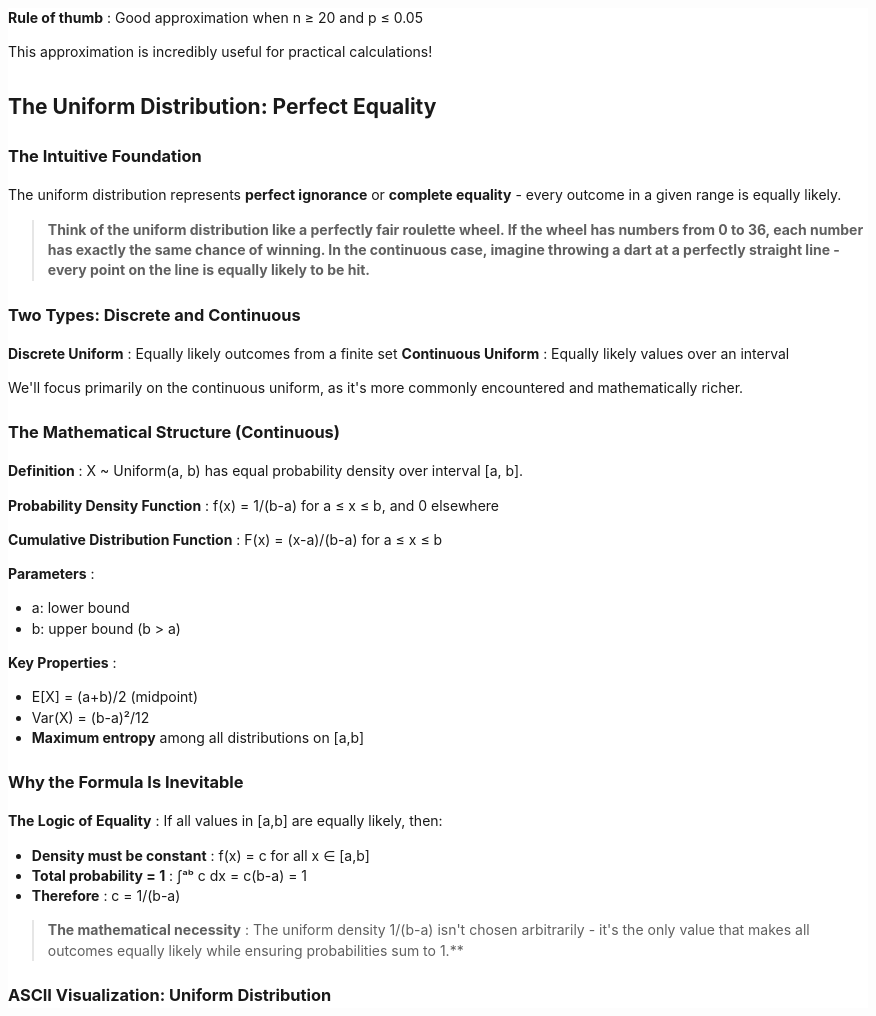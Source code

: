  **Rule of thumb** : Good approximation when n ≥ 20 and p ≤ 0.05

This approximation is incredibly useful for practical calculations!

## The Uniform Distribution: Perfect Equality

### The Intuitive Foundation

The uniform distribution represents **perfect ignorance** or **complete equality** - every outcome in a given range is equally likely.

> **Think of the uniform distribution like a perfectly fair roulette wheel. If the wheel has numbers from 0 to 36, each number has exactly the same chance of winning. In the continuous case, imagine throwing a dart at a perfectly straight line - every point on the line is equally likely to be hit.**

### Two Types: Discrete and Continuous

 **Discrete Uniform** : Equally likely outcomes from a finite set
 **Continuous Uniform** : Equally likely values over an interval

We'll focus primarily on the continuous uniform, as it's more commonly encountered and mathematically richer.

### The Mathematical Structure (Continuous)

 **Definition** : X ~ Uniform(a, b) has equal probability density over interval [a, b].

 **Probability Density Function** :
f(x) = 1/(b-a) for a ≤ x ≤ b, and 0 elsewhere

 **Cumulative Distribution Function** :
F(x) = (x-a)/(b-a) for a ≤ x ≤ b

 **Parameters** :

* a: lower bound
* b: upper bound (b > a)

 **Key Properties** :

* E[X] = (a+b)/2 (midpoint)
* Var(X) = (b-a)²/12
* **Maximum entropy** among all distributions on [a,b]

### Why the Formula Is Inevitable

 **The Logic of Equality** : If all values in [a,b] are equally likely, then:

* **Density must be constant** : f(x) = c for all x ∈ [a,b]
* **Total probability = 1** : ∫ᵃᵇ c dx = c(b-a) = 1
* **Therefore** : c = 1/(b-a)

> **The mathematical necessity** : The uniform density 1/(b-a) isn't chosen arbitrarily - it's the only value that makes all outcomes equally likely while ensuring probabilities sum to 1.**

### ASCII Visualization: Uniform Distribution
